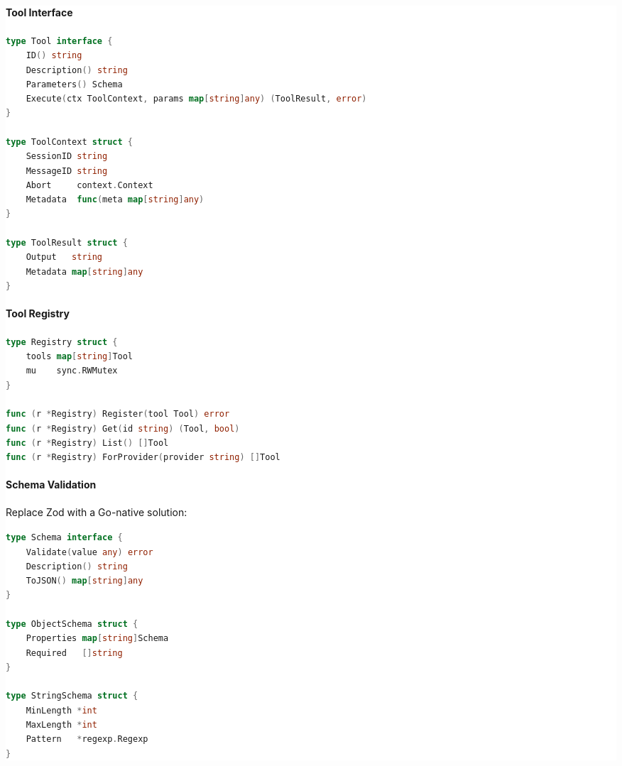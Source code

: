 #### Tool Interface

```go
type Tool interface {
    ID() string
    Description() string
    Parameters() Schema
    Execute(ctx ToolContext, params map[string]any) (ToolResult, error)
}

type ToolContext struct {
    SessionID string
    MessageID string
    Abort     context.Context
    Metadata  func(meta map[string]any)
}

type ToolResult struct {
    Output   string
    Metadata map[string]any
}
```

#### Tool Registry

```go
type Registry struct {
    tools map[string]Tool
    mu    sync.RWMutex
}

func (r *Registry) Register(tool Tool) error
func (r *Registry) Get(id string) (Tool, bool)
func (r *Registry) List() []Tool
func (r *Registry) ForProvider(provider string) []Tool
```

#### Schema Validation

Replace Zod with a Go-native solution:

```go
type Schema interface {
    Validate(value any) error
    Description() string
    ToJSON() map[string]any
}

type ObjectSchema struct {
    Properties map[string]Schema
    Required   []string
}

type StringSchema struct {
    MinLength *int
    MaxLength *int
    Pattern   *regexp.Regexp
}
```
